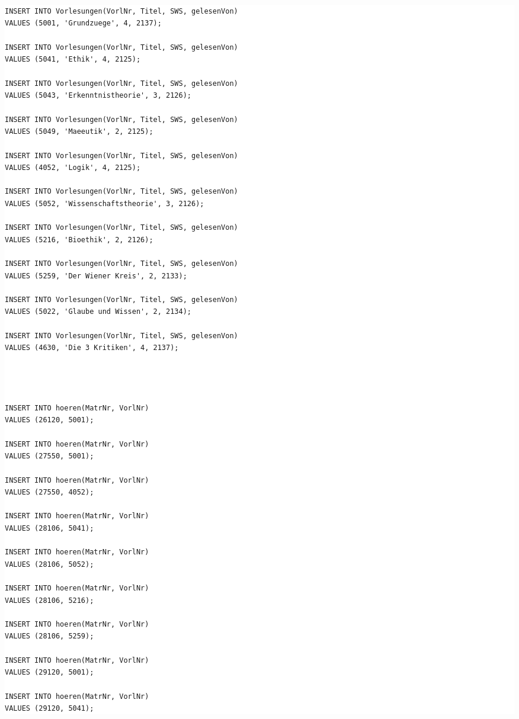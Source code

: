     
     
    INSERT INTO Vorlesungen(VorlNr, Titel, SWS, gelesenVon) 
    VALUES (5001, 'Grundzuege', 4, 2137);
    
    INSERT INTO Vorlesungen(VorlNr, Titel, SWS, gelesenVon) 
    VALUES (5041, 'Ethik', 4, 2125);
     
    INSERT INTO Vorlesungen(VorlNr, Titel, SWS, gelesenVon) 
    VALUES (5043, 'Erkenntnistheorie', 3, 2126);
     
    INSERT INTO Vorlesungen(VorlNr, Titel, SWS, gelesenVon) 
    VALUES (5049, 'Maeeutik', 2, 2125);
     
    INSERT INTO Vorlesungen(VorlNr, Titel, SWS, gelesenVon) 
    VALUES (4052, 'Logik', 4, 2125);
     
    INSERT INTO Vorlesungen(VorlNr, Titel, SWS, gelesenVon) 
    VALUES (5052, 'Wissenschaftstheorie', 3, 2126); 
     
    INSERT INTO Vorlesungen(VorlNr, Titel, SWS, gelesenVon) 
    VALUES (5216, 'Bioethik', 2, 2126); 
     
    INSERT INTO Vorlesungen(VorlNr, Titel, SWS, gelesenVon) 
    VALUES (5259, 'Der Wiener Kreis', 2, 2133); 
     
    INSERT INTO Vorlesungen(VorlNr, Titel, SWS, gelesenVon) 
    VALUES (5022, 'Glaube und Wissen', 2, 2134); 
     
    INSERT INTO Vorlesungen(VorlNr, Titel, SWS, gelesenVon) 
    VALUES (4630, 'Die 3 Kritiken', 4, 2137); 
    
    
     
     
    INSERT INTO hoeren(MatrNr, VorlNr) 
    VALUES (26120, 5001); 
     
    INSERT INTO hoeren(MatrNr, VorlNr) 
    VALUES (27550, 5001); 
     
    INSERT INTO hoeren(MatrNr, VorlNr) 
    VALUES (27550, 4052); 
     
    INSERT INTO hoeren(MatrNr, VorlNr) 
    VALUES (28106, 5041); 
     
    INSERT INTO hoeren(MatrNr, VorlNr) 
    VALUES (28106, 5052); 
     
    INSERT INTO hoeren(MatrNr, VorlNr) 
    VALUES (28106, 5216); 
     
    INSERT INTO hoeren(MatrNr, VorlNr) 
    VALUES (28106, 5259); 
     
    INSERT INTO hoeren(MatrNr, VorlNr) 
    VALUES (29120, 5001); 
    
    INSERT INTO hoeren(MatrNr, VorlNr) 
    VALUES (29120, 5041); 
    